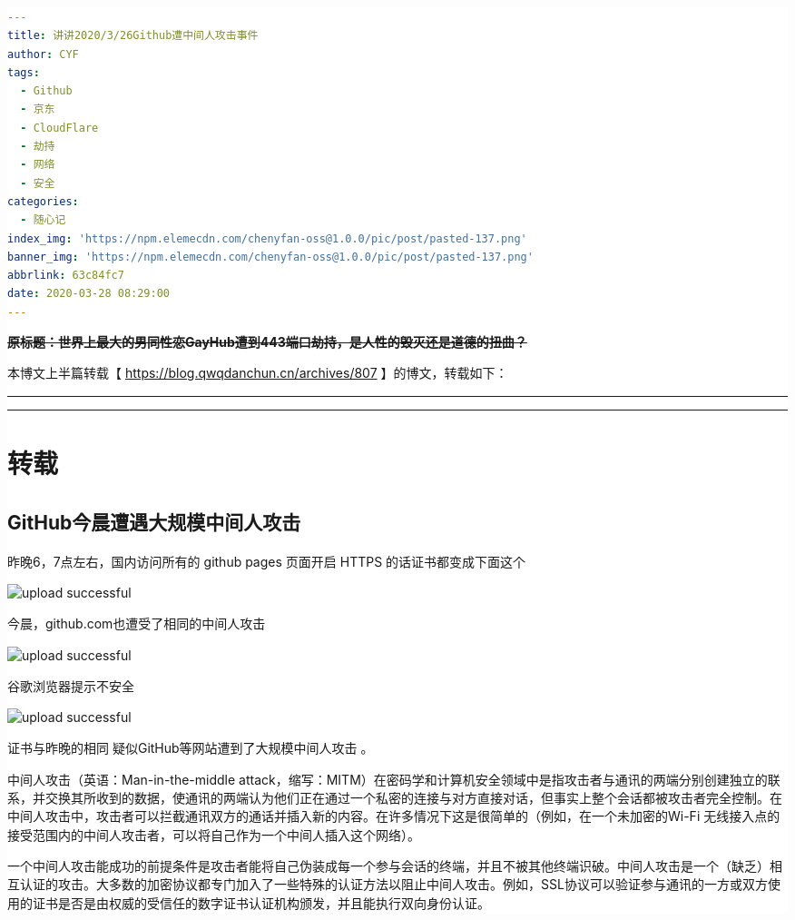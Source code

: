 ```yaml
---
title: 讲讲2020/3/26Github遭中间人攻击事件
author: CYF
tags:
  - Github
  - 京东
  - CloudFlare
  - 劫持
  - 网络
  - 安全
categories:
  - 随心记
index_img: 'https://npm.elemecdn.com/chenyfan-oss@1.0.0/pic/post/pasted-137.png'
banner_img: 'https://npm.elemecdn.com/chenyfan-oss@1.0.0/pic/post/pasted-137.png'
abbrlink: 63c84fc7
date: 2020-03-28 08:29:00
---
```

~~**原标题：世界上最大的男同性恋GayHub遭到443端口劫持，是人性的毁灭还是道德的扭曲？**~~

本博文上半篇转载【 https://blog.qwqdanchun.cn/archives/807 】的博文，转载如下：

---

---

# 转载

## GitHub今晨遭遇大规模中间人攻击

昨晚6，7点左右，国内访问所有的 github pages 页面开启 HTTPS 的话证书都变成下面这个

![upload successful](https://npm.elemecdn.com/chenyfan-oss@1.0.0/pic/post/pasted-136.png)

今晨，github.com也遭受了相同的中间人攻击

![upload successful](https://npm.elemecdn.com/chenyfan-oss@1.0.0/pic/post/pasted-137.png)

谷歌浏览器提示不安全

![upload successful](https://npm.elemecdn.com/chenyfan-oss@1.0.0/pic/post/pasted-138.png)

证书与昨晚的相同
疑似GitHub等网站遭到了大规模中间人攻击 。

中间人攻击（英语：Man-in-the-middle attack，缩写：MITM）在密码学和计算机安全领域中是指攻击者与通讯的两端分别创建独立的联系，并交换其所收到的数据，使通讯的两端认为他们正在通过一个私密的连接与对方直接对话，但事实上整个会话都被攻击者完全控制。在中间人攻击中，攻击者可以拦截通讯双方的通话并插入新的内容。在许多情况下这是很简单的（例如，在一个未加密的Wi-Fi 无线接入点的接受范围内的中间人攻击者，可以将自己作为一个中间人插入这个网络）。

一个中间人攻击能成功的前提条件是攻击者能将自己伪装成每一个参与会话的终端，并且不被其他终端识破。中间人攻击是一个（缺乏）相互认证的攻击。大多数的加密协议都专门加入了一些特殊的认证方法以阻止中间人攻击。例如，SSL协议可以验证参与通讯的一方或双方使用的证书是否是由权威的受信任的数字证书认证机构颁发，并且能执行双向身份认证。
